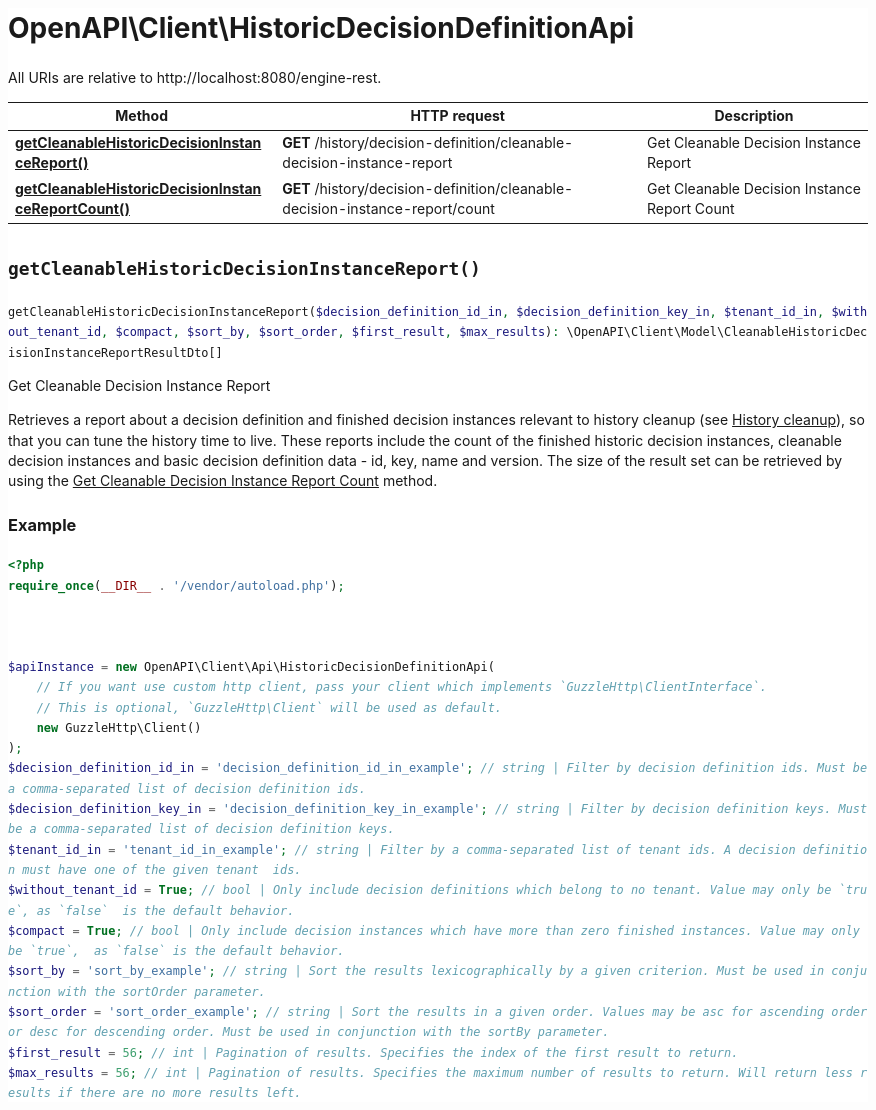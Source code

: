 # OpenAPI\Client\HistoricDecisionDefinitionApi

All URIs are relative to http://localhost:8080/engine-rest.

Method | HTTP request | Description
------------- | ------------- | -------------
[**getCleanableHistoricDecisionInstanceReport()**](HistoricDecisionDefinitionApi.md#getCleanableHistoricDecisionInstanceReport) | **GET** /history/decision-definition/cleanable-decision-instance-report | Get Cleanable Decision Instance Report
[**getCleanableHistoricDecisionInstanceReportCount()**](HistoricDecisionDefinitionApi.md#getCleanableHistoricDecisionInstanceReportCount) | **GET** /history/decision-definition/cleanable-decision-instance-report/count | Get Cleanable Decision Instance Report Count


## `getCleanableHistoricDecisionInstanceReport()`

```php
getCleanableHistoricDecisionInstanceReport($decision_definition_id_in, $decision_definition_key_in, $tenant_id_in, $without_tenant_id, $compact, $sort_by, $sort_order, $first_result, $max_results): \OpenAPI\Client\Model\CleanableHistoricDecisionInstanceReportResultDto[]
```

Get Cleanable Decision Instance Report

Retrieves a report about a decision definition and finished decision instances relevant to history cleanup (see [History cleanup](https://docs.camunda.org/manual/latest/user-guide/process-engine/history/#history-cleanup)),  so that you can tune the history time to live. These reports include the count of the finished historic decision instances, cleanable decision instances and basic decision definition data - id, key, name and version. The size of the result set can be retrieved by using the  [Get Cleanable Decision Instance Report Count](https://docs.camunda.org/manual/latest/reference/rest/history/decision-definition/get-cleanable-decision-instance-report-count/) method.

### Example

```php
<?php
require_once(__DIR__ . '/vendor/autoload.php');



$apiInstance = new OpenAPI\Client\Api\HistoricDecisionDefinitionApi(
    // If you want use custom http client, pass your client which implements `GuzzleHttp\ClientInterface`.
    // This is optional, `GuzzleHttp\Client` will be used as default.
    new GuzzleHttp\Client()
);
$decision_definition_id_in = 'decision_definition_id_in_example'; // string | Filter by decision definition ids. Must be a comma-separated list of decision definition ids.
$decision_definition_key_in = 'decision_definition_key_in_example'; // string | Filter by decision definition keys. Must be a comma-separated list of decision definition keys.
$tenant_id_in = 'tenant_id_in_example'; // string | Filter by a comma-separated list of tenant ids. A decision definition must have one of the given tenant  ids.
$without_tenant_id = True; // bool | Only include decision definitions which belong to no tenant. Value may only be `true`, as `false`  is the default behavior.
$compact = True; // bool | Only include decision instances which have more than zero finished instances. Value may only be `true`,  as `false` is the default behavior.
$sort_by = 'sort_by_example'; // string | Sort the results lexicographically by a given criterion. Must be used in conjunction with the sortOrder parameter.
$sort_order = 'sort_order_example'; // string | Sort the results in a given order. Values may be asc for ascending order or desc for descending order. Must be used in conjunction with the sortBy parameter.
$first_result = 56; // int | Pagination of results. Specifies the index of the first result to return.
$max_results = 56; // int | Pagination of results. Specifies the maximum number of results to return. Will return less results if there are no more results left.
```